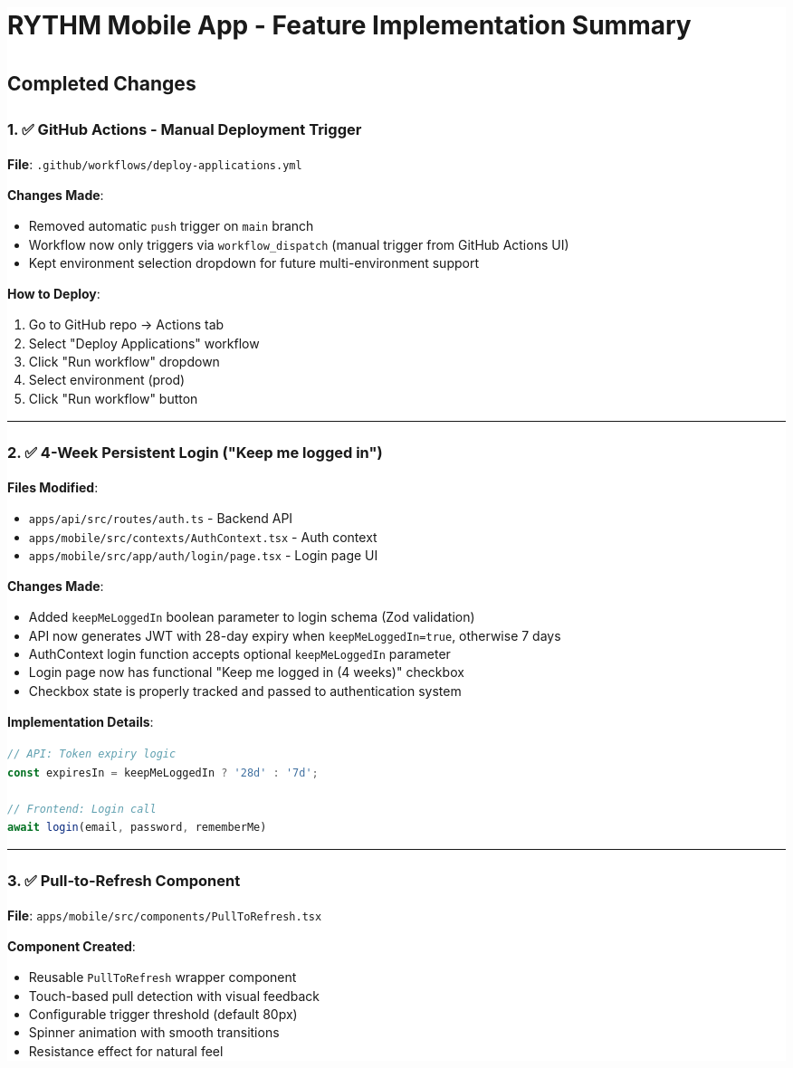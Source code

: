 # RYTHM Mobile App - Feature Implementation Summary

## Completed Changes

### 1. ✅ GitHub Actions - Manual Deployment Trigger
**File**: `.github/workflows/deploy-applications.yml`

**Changes Made**:
- Removed automatic `push` trigger on `main` branch
- Workflow now only triggers via `workflow_dispatch` (manual trigger from GitHub Actions UI)
- Kept environment selection dropdown for future multi-environment support

**How to Deploy**:
1. Go to GitHub repo → Actions tab
2. Select "Deploy Applications" workflow
3. Click "Run workflow" dropdown
4. Select environment (prod)
5. Click "Run workflow" button

---

### 2. ✅ 4-Week Persistent Login ("Keep me logged in")
**Files Modified**:
- `apps/api/src/routes/auth.ts` - Backend API
- `apps/mobile/src/contexts/AuthContext.tsx` - Auth context
- `apps/mobile/src/app/auth/login/page.tsx` - Login page UI

**Changes Made**:
- Added `keepMeLoggedIn` boolean parameter to login schema (Zod validation)
- API now generates JWT with 28-day expiry when `keepMeLoggedIn=true`, otherwise 7 days
- AuthContext login function accepts optional `keepMeLoggedIn` parameter
- Login page now has functional "Keep me logged in (4 weeks)" checkbox
- Checkbox state is properly tracked and passed to authentication system

**Implementation Details**:
```typescript
// API: Token expiry logic
const expiresIn = keepMeLoggedIn ? '28d' : '7d';

// Frontend: Login call
await login(email, password, rememberMe)
```

---

### 3. ✅ Pull-to-Refresh Component
**File**: `apps/mobile/src/components/PullToRefresh.tsx`

**Component Created**:
- Reusable `PullToRefresh` wrapper component
- Touch-based pull detection with visual feedback
- Configurable trigger threshold (default 80px)
- Spinner animation with smooth transitions
- Resistance effect for natural feel
